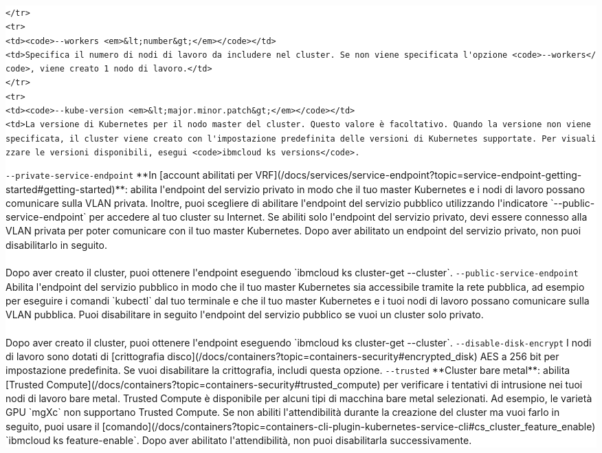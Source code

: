     </tr>
    <tr>
    <td><code>--workers <em>&lt;number&gt;</em></code></td>
    <td>Specifica il numero di nodi di lavoro da includere nel cluster. Se non viene specificata l'opzione <code>--workers</code>, viene creato 1 nodo di lavoro.</td>
    </tr>
    <tr>
    <td><code>--kube-version <em>&lt;major.minor.patch&gt;</em></code></td>
    <td>La versione di Kubernetes per il nodo master del cluster. Questo valore è facoltativo. Quando la versione non viene specificata, il cluster viene creato con l'impostazione predefinita delle versioni di Kubernetes supportate. Per visualizzare le versioni disponibili, esegui <code>ibmcloud ks versions</code>.
</td>
    </tr>
    <tr>
    <td><code>--private-service-endpoint</code></td>
    <td>**In [account abilitati per VRF](/docs/services/service-endpoint?topic=service-endpoint-getting-started#getting-started)**: abilita l'endpoint del servizio privato in modo che il tuo master Kubernetes e i nodi di lavoro possano comunicare sulla VLAN privata. Inoltre, puoi scegliere di abilitare l'endpoint del servizio pubblico utilizzando l'indicatore `--public-service-endpoint` per accedere al tuo cluster su Internet. Se abiliti solo l'endpoint del servizio privato, devi essere connesso alla VLAN privata per poter comunicare con il tuo master Kubernetes. Dopo aver abilitato un endpoint del servizio privato, non puoi disabilitarlo in seguito.<br><br>Dopo aver creato il cluster, puoi ottenere l'endpoint eseguendo `ibmcloud ks cluster-get --cluster<cluster_name_or_ID>`.</td>
    </tr>
    <tr>
    <td><code>--public-service-endpoint</code></td>
    <td>Abilita l'endpoint del servizio pubblico in modo che il tuo master Kubernetes sia accessibile tramite la rete pubblica, ad esempio per eseguire i comandi `kubectl` dal tuo terminale e che il tuo master Kubernetes e i tuoi nodi di lavoro possano comunicare sulla VLAN pubblica. Puoi disabilitare in seguito l'endpoint del servizio pubblico se vuoi un cluster solo privato.<br><br>Dopo aver creato il cluster, puoi ottenere l'endpoint eseguendo `ibmcloud ks cluster-get --cluster<cluster_name_or_ID>`.</td>
    </tr>
    <tr>
    <td><code>--disable-disk-encrypt</code></td>
    <td>I nodi di lavoro sono dotati di [crittografia disco](/docs/containers?topic=containers-security#encrypted_disk) AES a 256 bit per impostazione predefinita. Se vuoi disabilitare la crittografia, includi questa opzione.</td>
    </tr>
    <tr>
    <td><code>--trusted</code></td>
    <td>**Cluster bare metal**: abilita [Trusted Compute](/docs/containers?topic=containers-security#trusted_compute) per verificare i tentativi di intrusione nei tuoi nodi di lavoro bare metal. Trusted Compute è disponibile per alcuni tipi di macchina bare metal selezionati. Ad esempio, le varietà GPU `mgXc` non supportano Trusted Compute. Se non abiliti l'attendibilità durante la creazione del cluster ma vuoi farlo in seguito, puoi usare il [comando](/docs/containers?topic=containers-cli-plugin-kubernetes-service-cli#cs_cluster_feature_enable) `ibmcloud ks feature-enable`. Dopo aver abilitato l'attendibilità, non puoi disabilitarla successivamente.</td>
    </tr>
    </tbody></table>
